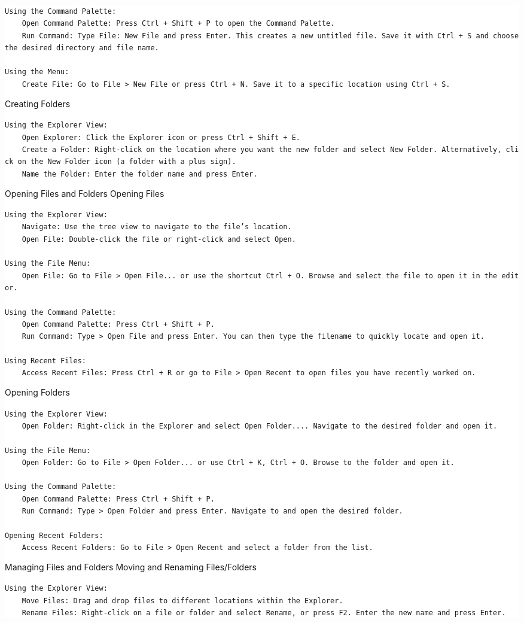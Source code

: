     Using the Command Palette:
        Open Command Palette: Press Ctrl + Shift + P to open the Command Palette.
        Run Command: Type File: New File and press Enter. This creates a new untitled file. Save it with Ctrl + S and choose the desired directory and file name.

    Using the Menu:
        Create File: Go to File > New File or press Ctrl + N. Save it to a specific location using Ctrl + S.

Creating Folders

    Using the Explorer View:
        Open Explorer: Click the Explorer icon or press Ctrl + Shift + E.
        Create a Folder: Right-click on the location where you want the new folder and select New Folder. Alternatively, click on the New Folder icon (a folder with a plus sign).
        Name the Folder: Enter the folder name and press Enter.

Opening Files and Folders
Opening Files

    Using the Explorer View:
        Navigate: Use the tree view to navigate to the file’s location.
        Open File: Double-click the file or right-click and select Open.

    Using the File Menu:
        Open File: Go to File > Open File... or use the shortcut Ctrl + O. Browse and select the file to open it in the editor.

    Using the Command Palette:
        Open Command Palette: Press Ctrl + Shift + P.
        Run Command: Type > Open File and press Enter. You can then type the filename to quickly locate and open it.

    Using Recent Files:
        Access Recent Files: Press Ctrl + R or go to File > Open Recent to open files you have recently worked on.

Opening Folders

    Using the Explorer View:
        Open Folder: Right-click in the Explorer and select Open Folder.... Navigate to the desired folder and open it.

    Using the File Menu:
        Open Folder: Go to File > Open Folder... or use Ctrl + K, Ctrl + O. Browse to the folder and open it.

    Using the Command Palette:
        Open Command Palette: Press Ctrl + Shift + P.
        Run Command: Type > Open Folder and press Enter. Navigate to and open the desired folder.

    Opening Recent Folders:
        Access Recent Folders: Go to File > Open Recent and select a folder from the list.

Managing Files and Folders
Moving and Renaming Files/Folders

    Using the Explorer View:
        Move Files: Drag and drop files to different locations within the Explorer.
        Rename Files: Right-click on a file or folder and select Rename, or press F2. Enter the new name and press Enter.
